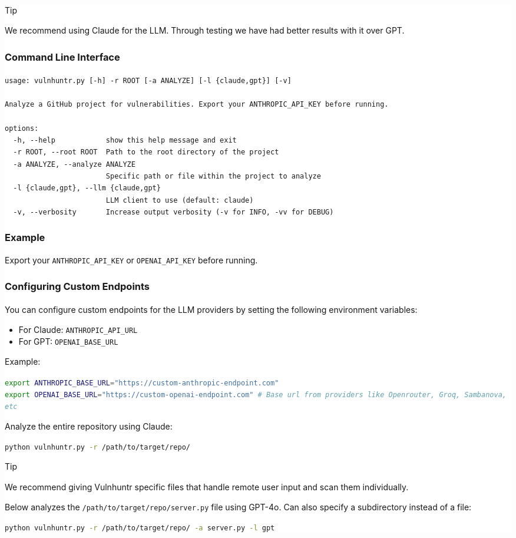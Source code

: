 > [!TIP]
> We recommend using Claude for the LLM. Through testing we have had better results with it over GPT.

### Command Line Interface

```
usage: vulnhuntr.py [-h] -r ROOT [-a ANALYZE] [-l {claude,gpt}] [-v]

Analyze a GitHub project for vulnerabilities. Export your ANTHROPIC_API_KEY before running.

options:
  -h, --help            show this help message and exit
  -r ROOT, --root ROOT  Path to the root directory of the project
  -a ANALYZE, --analyze ANALYZE
                        Specific path or file within the project to analyze
  -l {claude,gpt}, --llm {claude,gpt}
                        LLM client to use (default: claude)
  -v, --verbosity       Increase output verbosity (-v for INFO, -vv for DEBUG)
```
### Example

Export your `ANTHROPIC_API_KEY` or `OPENAI_API_KEY` before running.

### Configuring Custom Endpoints

You can configure custom endpoints for the LLM providers by setting the following environment variables:

- For Claude: `ANTHROPIC_API_URL`
- For GPT: `OPENAI_BASE_URL`

Example:

```bash
export ANTHROPIC_BASE_URL="https://custom-anthropic-endpoint.com"
export OPENAI_BASE_URL="https://custom-openai-endpoint.com" # Base url from providers like Openrouter, Groq, Sambanova, etc
```

Analyze the entire repository using Claude:

```bash
python vulnhuntr.py -r /path/to/target/repo/
```

> [!TIP]
> We recommend giving Vulnhuntr specific files that handle remote user input and scan them individually.

Below analyzes the `/path/to/target/repo/server.py` file using GPT-4o. Can also specify a subdirectory instead of a file:

```bash
python vulnhuntr.py -r /path/to/target/repo/ -a server.py -l gpt 
```
